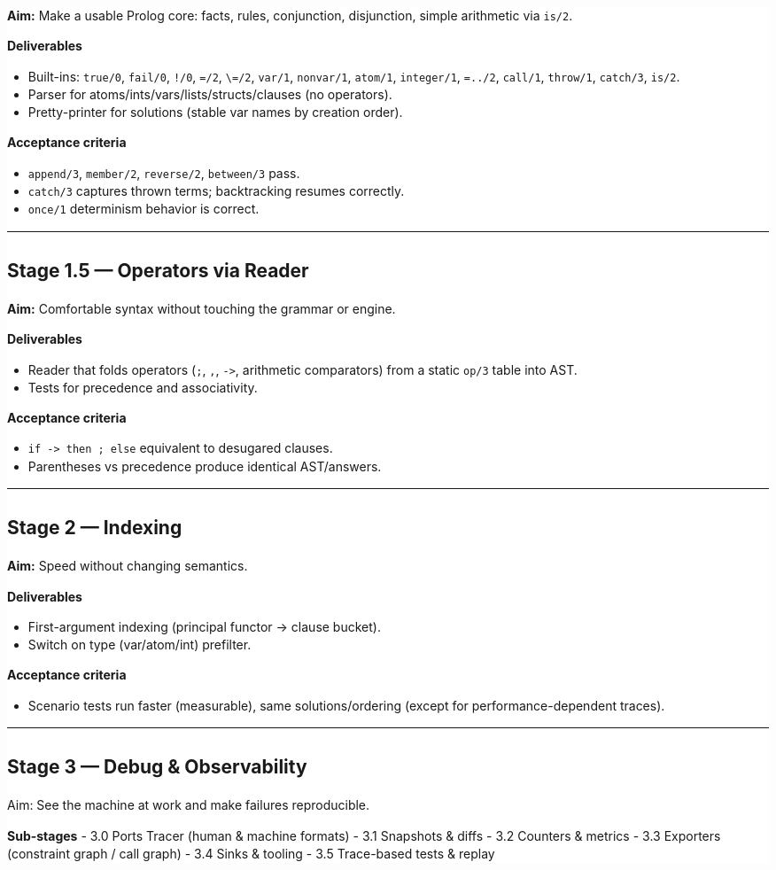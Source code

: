 **Aim:** Make a usable Prolog core: facts, rules, conjunction, disjunction, simple arithmetic via `is/2`.

**Deliverables**
- Built-ins: `true/0`, `fail/0`, `!/0`, `=/2`, `\=/2`, `var/1`, `nonvar/1`, `atom/1`, `integer/1`, `=../2`, `call/1`, `throw/1`, `catch/3`, `is/2`.
- Parser for atoms/ints/vars/lists/structs/clauses (no operators).
- Pretty-printer for solutions (stable var names by creation order).

**Acceptance criteria**
- `append/3`, `member/2`, `reverse/2`, `between/3` pass.
- `catch/3` captures thrown terms; backtracking resumes correctly.
- `once/1` determinism behavior is correct.

---

## Stage 1.5 — **Operators via Reader**

**Aim:** Comfortable syntax without touching the grammar or engine.

**Deliverables**
- Reader that folds operators (`;`, `,`, `->`, arithmetic comparators) from a static `op/3` table into AST.
- Tests for precedence and associativity.

**Acceptance criteria**
- `if -> then ; else` equivalent to desugared clauses.
- Parentheses vs precedence produce identical AST/answers.

---

## Stage 2 — **Indexing**

**Aim:** Speed without changing semantics.

**Deliverables**
- First-argument indexing (principal functor → clause bucket).
- Switch on type (var/atom/int) prefilter.

**Acceptance criteria**
- Scenario tests run faster (measurable), same solutions/ordering (except for performance-dependent traces).

---

## Stage 3 — **Debug & Observability**

Aim: See the machine at work and make failures reproducible.

**Sub-stages**
	- 3.0 Ports Tracer (human & machine formats)
	- 3.1 Snapshots & diffs
	- 3.2 Counters & metrics
	- 3.3 Exporters (constraint graph / call graph)
	- 3.4 Sinks & tooling
	- 3.5 Trace-based tests & replay
